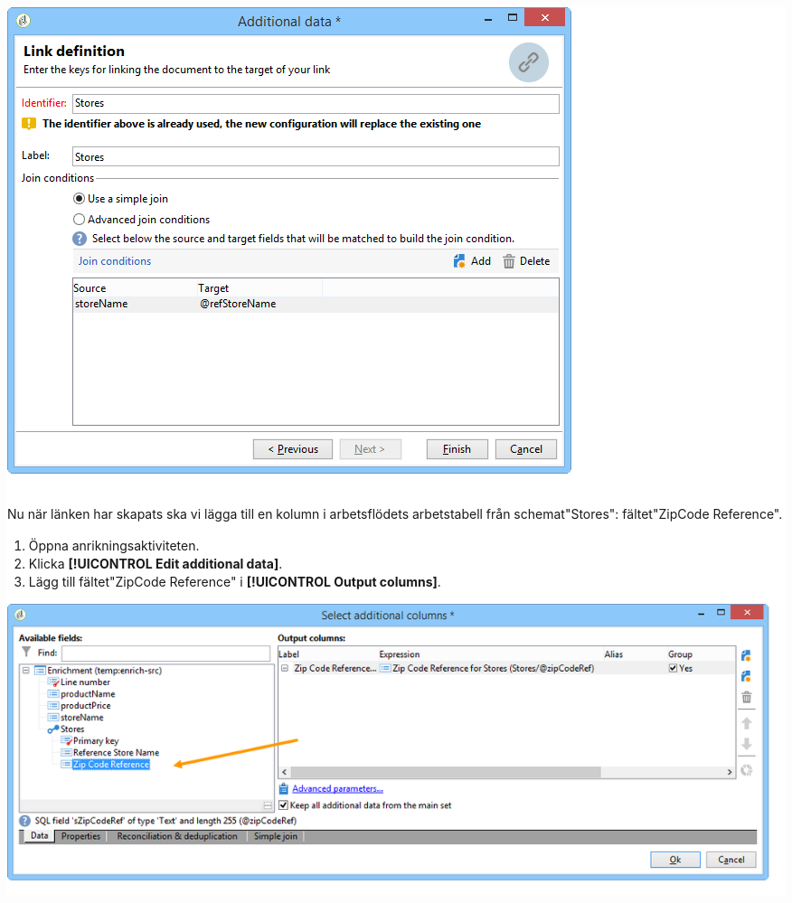 ![](assets/uc2_enrich_enrich4.png)

Nu när länken har skapats ska vi lägga till en kolumn i arbetsflödets arbetstabell från schemat&quot;Stores&quot;: fältet&quot;ZipCode Reference&quot;.

1. Öppna anrikningsaktiviteten.
1. Klicka **[!UICONTROL Edit additional data]**.
1. Lägg till fältet&quot;ZipCode Reference&quot; i **[!UICONTROL Output columns]**.

![](assets/uc2_enrich_enrich5.png)
